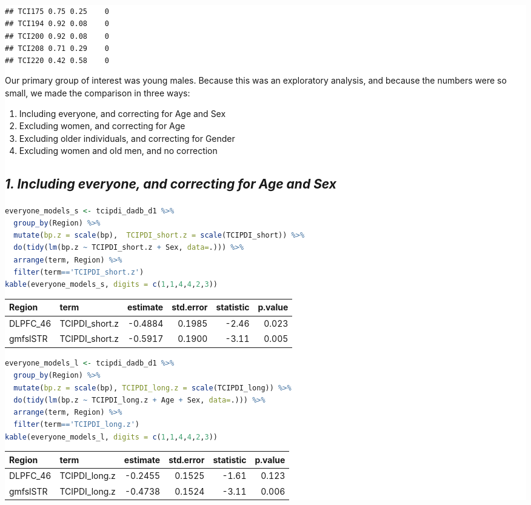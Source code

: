     ## TCI175 0.75 0.25    0
    ## TCI194 0.92 0.08    0
    ## TCI200 0.92 0.08    0
    ## TCI208 0.71 0.29    0
    ## TCI220 0.42 0.58    0

Our primary group of interest was young males. Because this was an
exploratory analysis, and because the numbers were so small, we made the
comparison in three ways:

1.  Including everyone, and correcting for Age and Sex
2.  Excluding women, and correcting for Age
3.  Excluding older individuals, and correcting for Gender
4.  Excluding women and old men, and no correction

*1. Including everyone, and correcting for Age and Sex*
-------------------------------------------------------

``` r
everyone_models_s <- tcipdi_dadb_d1 %>%
  group_by(Region) %>%
  mutate(bp.z = scale(bp),  TCIPDI_short.z = scale(TCIPDI_short)) %>%
  do(tidy(lm(bp.z ~ TCIPDI_short.z + Sex, data=.))) %>%
  arrange(term, Region) %>%
  filter(term=='TCIPDI_short.z')
kable(everyone_models_s, digits = c(1,1,4,4,2,3))
```

| Region    | term            |  estimate|  std.error|  statistic|  p.value|
|:----------|:----------------|---------:|----------:|----------:|--------:|
| DLPFC\_46 | TCIPDI\_short.z |   -0.4884|     0.1985|      -2.46|    0.023|
| gmfslSTR  | TCIPDI\_short.z |   -0.5917|     0.1900|      -3.11|    0.005|

``` r
everyone_models_l <- tcipdi_dadb_d1 %>%
  group_by(Region) %>%
  mutate(bp.z = scale(bp), TCIPDI_long.z = scale(TCIPDI_long)) %>%
  do(tidy(lm(bp.z ~ TCIPDI_long.z + Age + Sex, data=.))) %>%
  arrange(term, Region) %>%
  filter(term=='TCIPDI_long.z')
kable(everyone_models_l, digits = c(1,1,4,4,2,3))
```

| Region    | term           |  estimate|  std.error|  statistic|  p.value|
|:----------|:---------------|---------:|----------:|----------:|--------:|
| DLPFC\_46 | TCIPDI\_long.z |   -0.2455|     0.1525|      -1.61|    0.123|
| gmfslSTR  | TCIPDI\_long.z |   -0.4738|     0.1524|      -3.11|    0.006|
